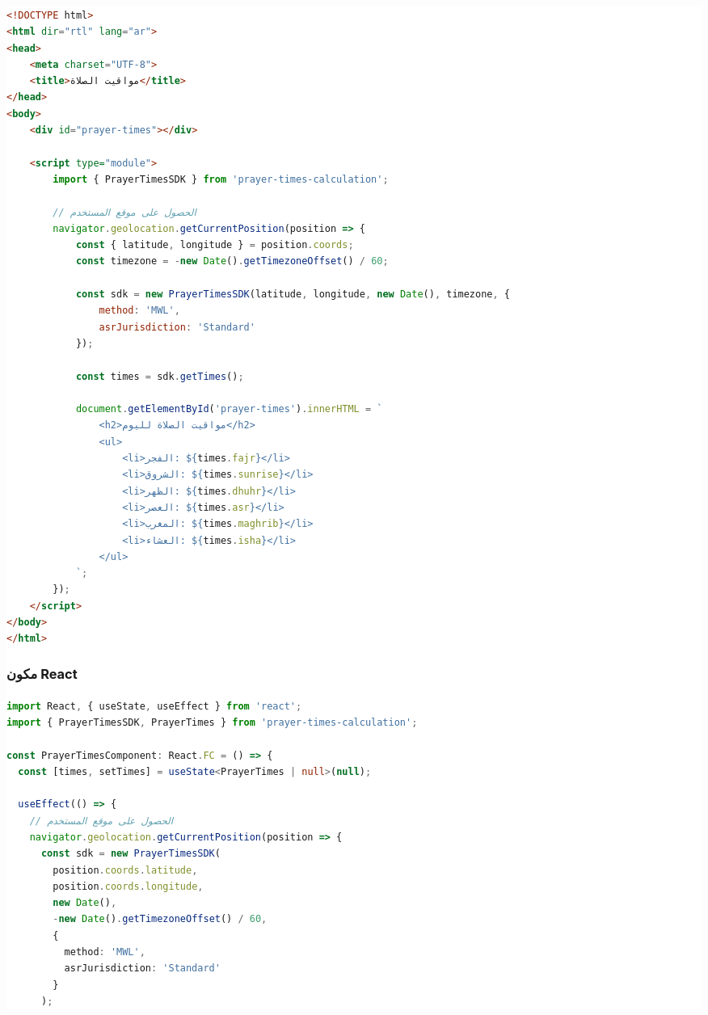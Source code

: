 ```html
<!DOCTYPE html>
<html dir="rtl" lang="ar">
<head>
    <meta charset="UTF-8">
    <title>مواقيت الصلاة</title>
</head>
<body>
    <div id="prayer-times"></div>

    <script type="module">
        import { PrayerTimesSDK } from 'prayer-times-calculation';

        // الحصول على موقع المستخدم
        navigator.geolocation.getCurrentPosition(position => {
            const { latitude, longitude } = position.coords;
            const timezone = -new Date().getTimezoneOffset() / 60;

            const sdk = new PrayerTimesSDK(latitude, longitude, new Date(), timezone, {
                method: 'MWL',
                asrJurisdiction: 'Standard'
            });

            const times = sdk.getTimes();

            document.getElementById('prayer-times').innerHTML = `
                <h2>مواقيت الصلاة لليوم</h2>
                <ul>
                    <li>الفجر: ${times.fajr}</li>
                    <li>الشروق: ${times.sunrise}</li>
                    <li>الظهر: ${times.dhuhr}</li>
                    <li>العصر: ${times.asr}</li>
                    <li>المغرب: ${times.maghrib}</li>
                    <li>العشاء: ${times.isha}</li>
                </ul>
            `;
        });
    </script>
</body>
</html>
```

### مكون React

```typescript
import React, { useState, useEffect } from 'react';
import { PrayerTimesSDK, PrayerTimes } from 'prayer-times-calculation';

const PrayerTimesComponent: React.FC = () => {
  const [times, setTimes] = useState<PrayerTimes | null>(null);

  useEffect(() => {
    // الحصول على موقع المستخدم
    navigator.geolocation.getCurrentPosition(position => {
      const sdk = new PrayerTimesSDK(
        position.coords.latitude,
        position.coords.longitude,
        new Date(),
        -new Date().getTimezoneOffset() / 60,
        {
          method: 'MWL',
          asrJurisdiction: 'Standard'
        }
      );
```